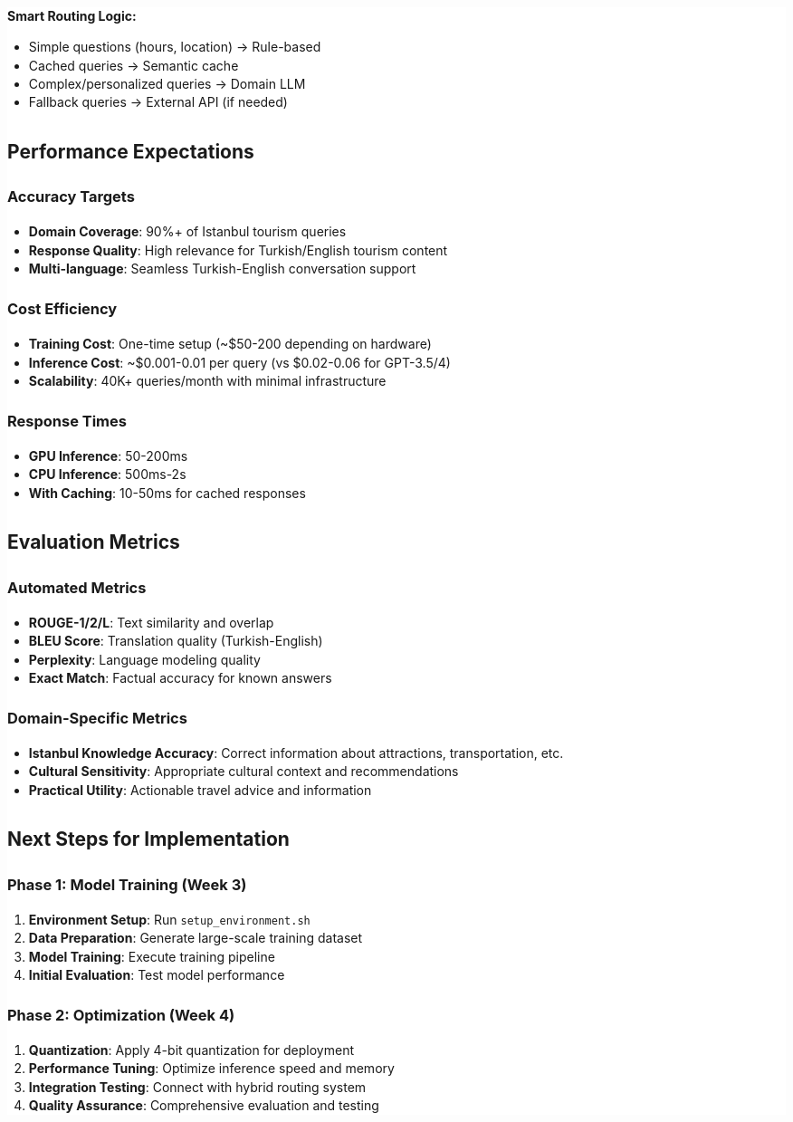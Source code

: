 **Smart Routing Logic:**
- Simple questions (hours, location) → Rule-based
- Cached queries → Semantic cache  
- Complex/personalized queries → Domain LLM
- Fallback queries → External API (if needed)

## Performance Expectations

### Accuracy Targets
- **Domain Coverage**: 90%+ of Istanbul tourism queries
- **Response Quality**: High relevance for Turkish/English tourism content
- **Multi-language**: Seamless Turkish-English conversation support

### Cost Efficiency
- **Training Cost**: One-time setup (~$50-200 depending on hardware)
- **Inference Cost**: ~$0.001-0.01 per query (vs $0.02-0.06 for GPT-3.5/4)
- **Scalability**: 40K+ queries/month with minimal infrastructure

### Response Times  
- **GPU Inference**: 50-200ms
- **CPU Inference**: 500ms-2s
- **With Caching**: 10-50ms for cached responses

## Evaluation Metrics

### Automated Metrics
- **ROUGE-1/2/L**: Text similarity and overlap
- **BLEU Score**: Translation quality (Turkish-English)
- **Perplexity**: Language modeling quality
- **Exact Match**: Factual accuracy for known answers

### Domain-Specific Metrics
- **Istanbul Knowledge Accuracy**: Correct information about attractions, transportation, etc.
- **Cultural Sensitivity**: Appropriate cultural context and recommendations
- **Practical Utility**: Actionable travel advice and information

## Next Steps for Implementation

### Phase 1: Model Training (Week 3)
1. **Environment Setup**: Run `setup_environment.sh`
2. **Data Preparation**: Generate large-scale training dataset  
3. **Model Training**: Execute training pipeline
4. **Initial Evaluation**: Test model performance

### Phase 2: Optimization (Week 4)  
1. **Quantization**: Apply 4-bit quantization for deployment
2. **Performance Tuning**: Optimize inference speed and memory
3. **Integration Testing**: Connect with hybrid routing system
4. **Quality Assurance**: Comprehensive evaluation and testing
